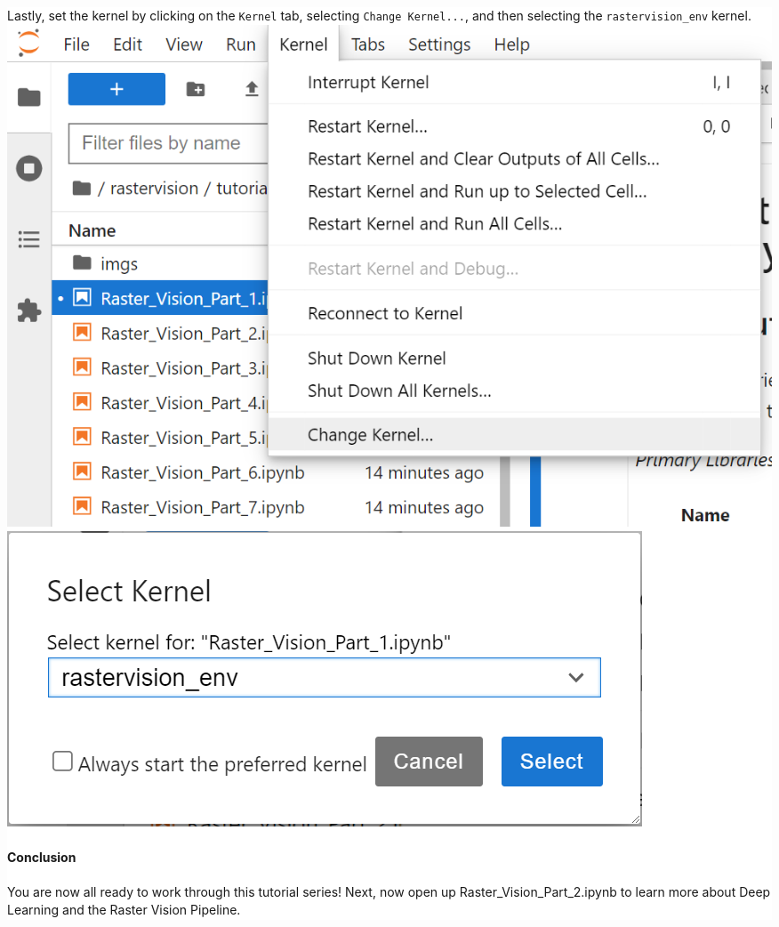 Lastly, set the kernel by clicking on the `Kernel` tab, selecting `Change Kernel...`, and then selecting the `rastervision_env` kernel. <br>
![change_kernel.png](imgs/change_kernel.png)
![select_kernel.png](imgs/select_kernel.PNG)

#### Conclusion
You are now all ready to work through this tutorial series! Next, now open up Raster_Vision_Part_2.ipynb to learn more about Deep Learning and the Raster Vision Pipeline.
